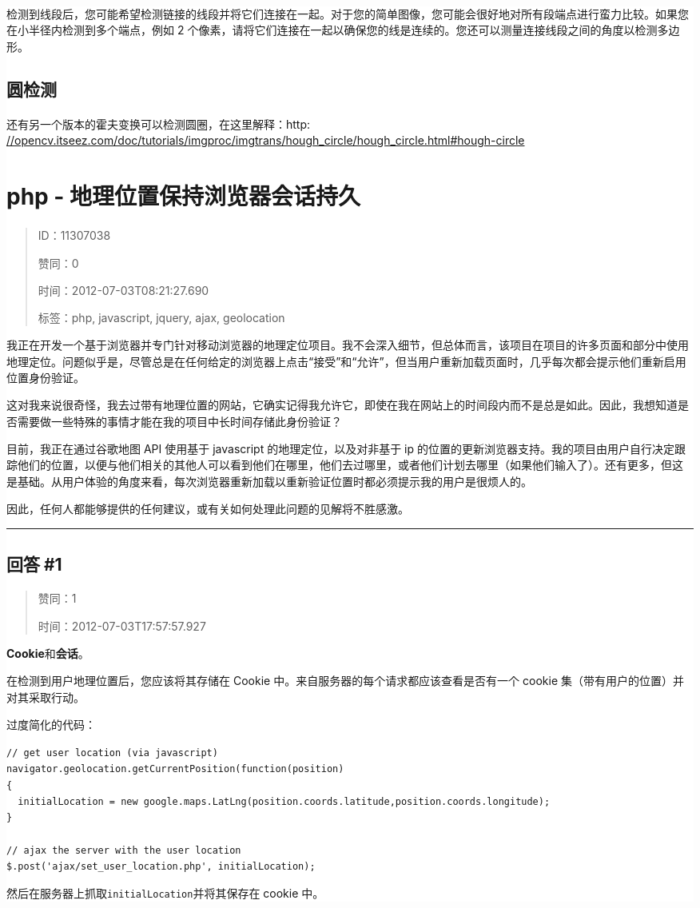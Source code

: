 检测到线段后，您可能希望检测链接的线段并将它们连接在一起。对于您的简单图像，您可能会很好地对所有段端点进行蛮力比较。如果您在小半径内检测到多个端点，例如 2 个像素，请将它们连接在一起以确保您的线是连续的。您还可以测量连接线段之间的角度以检测多边形。

## 圆检测

还有另一个版本的霍夫变换可以检测圆圈，在这里解释：http: [//opencv.itseez.com/doc/tutorials/imgproc/imgtrans/hough_circle/hough_circle.html#hough-circle](http://opencv.itseez.com/doc/tutorials/imgproc/imgtrans/hough_circle/hough_circle.html#hough-circle)

# php - 地理位置保持浏览器会话持久

> ID：11307038
> 
> 赞同：0
> 
> 时间：2012-07-03T08:21:27.690
> 
> 标签：php, javascript, jquery, ajax, geolocation

我正在开发一个基于浏览器并专门针对移动浏览器的地理定位项目。我不会深入细节，但总体而言，该项目在项目的许多页面和部分中使用地理定位。问题似乎是，尽管总是在任何给定的浏览器上点击“接受”和“允许”，但当用户重新加载页面时，几乎每次都会提示他们重新启用位置身份验证。

这对我来说很奇怪，我去过带有地理位置的网站，它确实记得我允许它，即使在我在网站上的时间段内而不是总是如此。因此，我想知道是否需要做一些特殊的事情才能在我的项目中长时间存储此身份验证？

目前，我正在通过谷歌地图 API 使用基于 javascript 的地理定位，以及对非基于 ip 的位置的更新浏览器支持。我的项目由用户自行决定跟踪他们的位置，以便与他们相关的其他人可以看到他们在哪里，他们去过哪里，或者他们计划去哪里（如果他们输入了）。还有更多，但这是基础。从用户体验的角度来看，每次浏览器重新加载以重新验证位置时都必须提示我的用户是很烦人的。

因此，任何人都能够提供的任何建议，或有关如何处理此问题的见解将不胜感激。

* * *

## 回答 #1

> 赞同：1
> 
> 时间：2012-07-03T17:57:57.927

**Cookie**和**会话**。

在检测到用户地理位置后，您应该将其存储在 Cookie 中。来自服务器的每个请求都应该查看是否有一个 cookie 集（带有用户的位置）并对其采取行动。

过度简化的代码：

```
// get user location (via javascript)
navigator.geolocation.getCurrentPosition(function(position) 
{
  initialLocation = new google.maps.LatLng(position.coords.latitude,position.coords.longitude);
}

// ajax the server with the user location
$.post('ajax/set_user_location.php', initialLocation); 
```

然后在服务器上抓取`initialLocation`并将其保存在 cookie 中。
